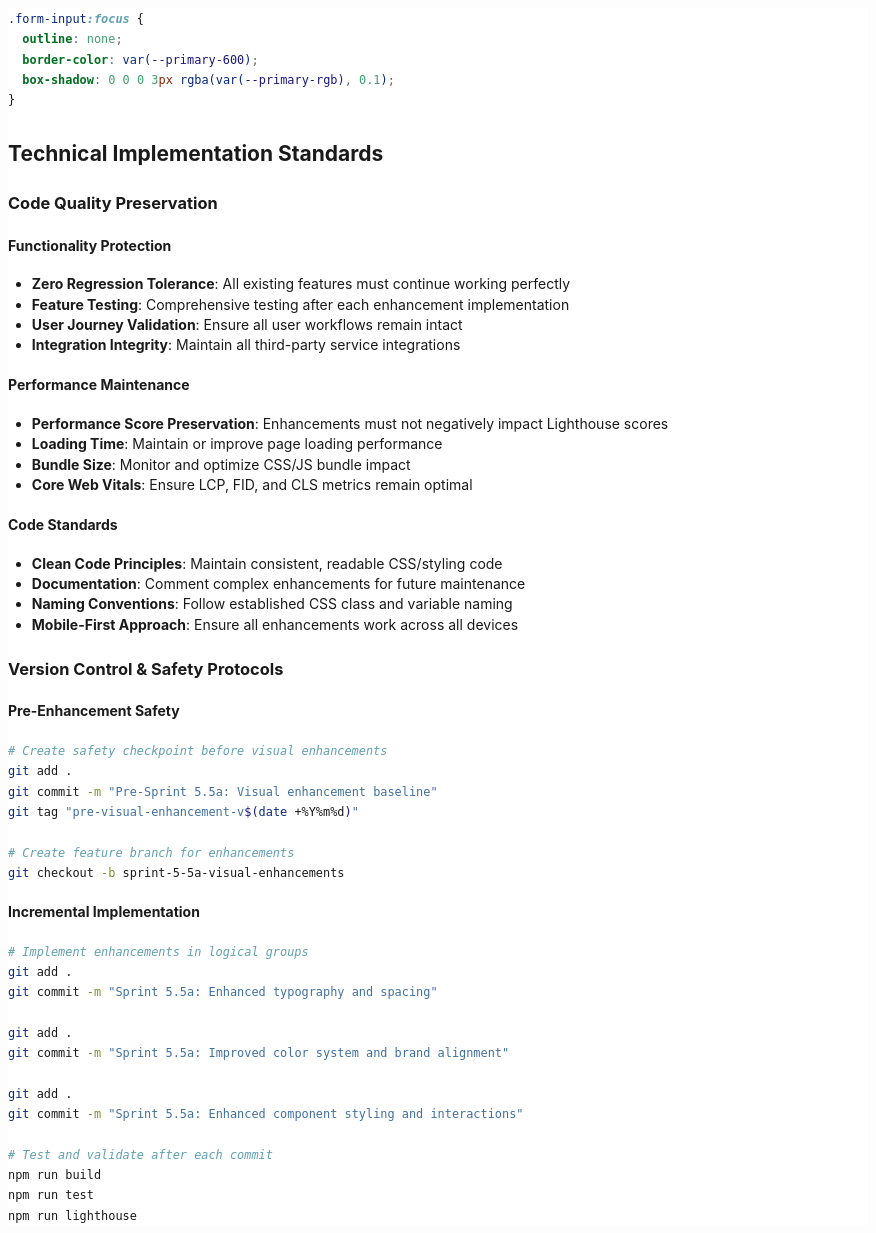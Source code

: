 ```css
.form-input:focus {
  outline: none;
  border-color: var(--primary-600);
  box-shadow: 0 0 0 3px rgba(var(--primary-rgb), 0.1);
}
```

## Technical Implementation Standards

### Code Quality Preservation

#### Functionality Protection
- **Zero Regression Tolerance**: All existing features must continue working perfectly
- **Feature Testing**: Comprehensive testing after each enhancement implementation
- **User Journey Validation**: Ensure all user workflows remain intact
- **Integration Integrity**: Maintain all third-party service integrations

#### Performance Maintenance
- **Performance Score Preservation**: Enhancements must not negatively impact Lighthouse scores
- **Loading Time**: Maintain or improve page loading performance
- **Bundle Size**: Monitor and optimize CSS/JS bundle impact
- **Core Web Vitals**: Ensure LCP, FID, and CLS metrics remain optimal

#### Code Standards
- **Clean Code Principles**: Maintain consistent, readable CSS/styling code
- **Documentation**: Comment complex enhancements for future maintenance
- **Naming Conventions**: Follow established CSS class and variable naming
- **Mobile-First Approach**: Ensure all enhancements work across all devices

### Version Control & Safety Protocols

#### Pre-Enhancement Safety
```bash
# Create safety checkpoint before visual enhancements
git add .
git commit -m "Pre-Sprint 5.5a: Visual enhancement baseline"
git tag "pre-visual-enhancement-v$(date +%Y%m%d)"

# Create feature branch for enhancements
git checkout -b sprint-5-5a-visual-enhancements
```

#### Incremental Implementation
```bash
# Implement enhancements in logical groups
git add .
git commit -m "Sprint 5.5a: Enhanced typography and spacing"

git add .
git commit -m "Sprint 5.5a: Improved color system and brand alignment"

git add .
git commit -m "Sprint 5.5a: Enhanced component styling and interactions"

# Test and validate after each commit
npm run build
npm run test
npm run lighthouse
```
